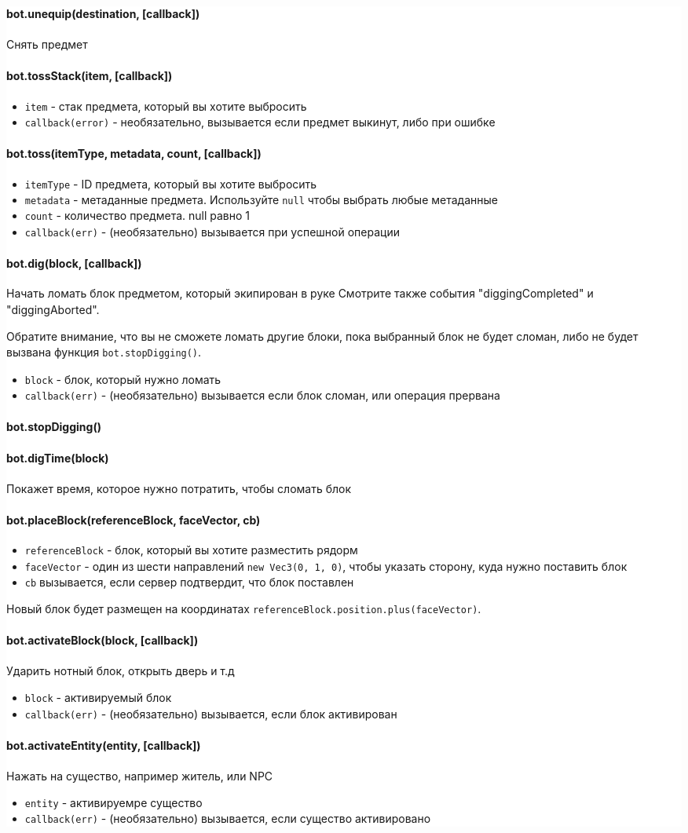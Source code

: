 #### bot.unequip(destination, [callback])

Снять предмет

#### bot.tossStack(item, [callback])

 * `item` - стак предмета, который вы хотите выбросить
 * `callback(error)` - необязательно, вызывается если предмет выкинут, либо при ошибке

#### bot.toss(itemType, metadata, count, [callback])

 * `itemType` - ID предмета, который вы хотите выбросить
 * `metadata` - метаданные предмета. Используйте `null`
   чтобы выбрать любые метаданные 
 * `count` - количество предмета. null равно 1
 * `callback(err)` - (необязательно) вызывается при успешной операции

#### bot.dig(block, [callback])

Начать ломать блок предметом, который экипирован в руке
Смотрите также события "diggingCompleted" и "diggingAborted".

Обратите внимание, что вы не сможете ломать другие блоки, 
пока выбранный блок не будет сломан, либо не будет вызвана функция
`bot.stopDigging()`.

 * `block` - блок, который нужно ломать
 * `callback(err)` - (необязательно) вызывается если блок сломан, или операция прервана

#### bot.stopDigging()

#### bot.digTime(block)

Покажет время, которое нужно потратить, чтобы сломать блок

#### bot.placeBlock(referenceBlock, faceVector, cb)

 * `referenceBlock` - блок, который вы хотите разместить рядорм
 * `faceVector` - один из шести направлений `new Vec3(0, 1, 0)`, чтобы указать сторону,
 куда нужно поставить блок
 * `cb` вызывается, если сервер подтвердит, что блок поставлен

Новый блок будет размещен на координатах `referenceBlock.position.plus(faceVector)`.

#### bot.activateBlock(block, [callback])

Ударить нотный блок, открыть дверь и т.д

 * `block` - активируемый блок 
 * `callback(err)` - (необязательно) вызывается, если блок активирован

#### bot.activateEntity(entity, [callback])

Нажать на существо, например житель, или NPC

 * `entity` - активируемре существо
 * `callback(err)` - (необязательно) вызывается, если существо активировано
